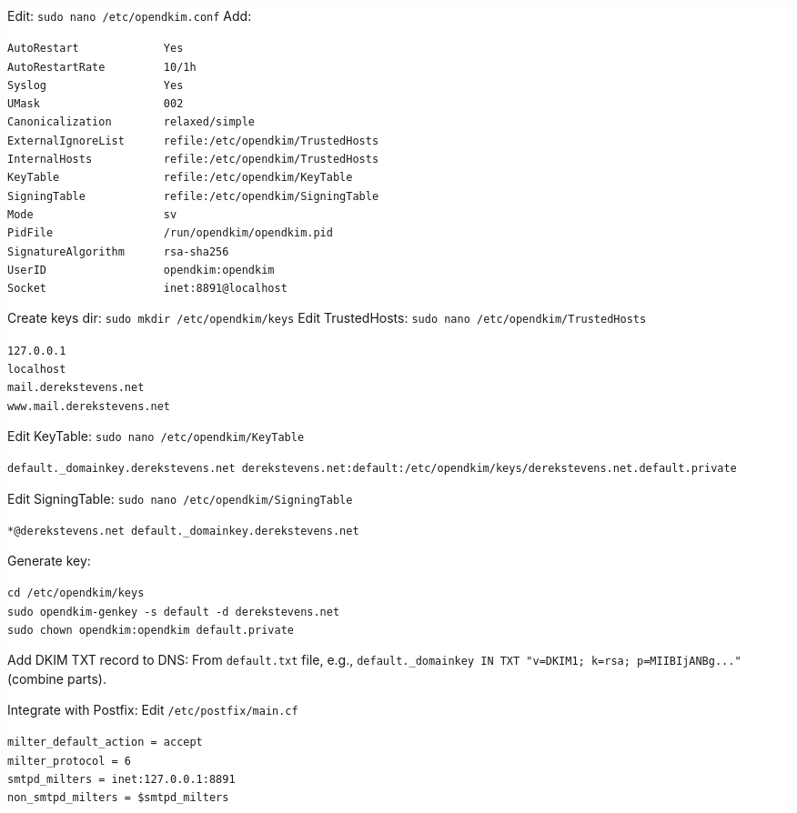 Edit: `sudo nano /etc/opendkim.conf`
Add:
```
AutoRestart             Yes
AutoRestartRate         10/1h
Syslog                  Yes
UMask                   002
Canonicalization        relaxed/simple
ExternalIgnoreList      refile:/etc/opendkim/TrustedHosts
InternalHosts           refile:/etc/opendkim/TrustedHosts
KeyTable                refile:/etc/opendkim/KeyTable
SigningTable            refile:/etc/opendkim/SigningTable
Mode                    sv
PidFile                 /run/opendkim/opendkim.pid
SignatureAlgorithm      rsa-sha256
UserID                  opendkim:opendkim
Socket                  inet:8891@localhost
```

Create keys dir: `sudo mkdir /etc/opendkim/keys`
Edit TrustedHosts: `sudo nano /etc/opendkim/TrustedHosts`
```
127.0.0.1
localhost
mail.derekstevens.net
www.mail.derekstevens.net
```

Edit KeyTable: `sudo nano /etc/opendkim/KeyTable`
```
default._domainkey.derekstevens.net derekstevens.net:default:/etc/opendkim/keys/derekstevens.net.default.private
```

Edit SigningTable: `sudo nano /etc/opendkim/SigningTable`
```
*@derekstevens.net default._domainkey.derekstevens.net
```

Generate key: 
```
cd /etc/opendkim/keys
sudo opendkim-genkey -s default -d derekstevens.net
sudo chown opendkim:opendkim default.private
```

Add DKIM TXT record to DNS: From `default.txt` file, e.g., `default._domainkey IN TXT "v=DKIM1; k=rsa; p=MIIBIjANBg..."` (combine parts).

Integrate with Postfix: Edit `/etc/postfix/main.cf`
```
milter_default_action = accept
milter_protocol = 6
smtpd_milters = inet:127.0.0.1:8891
non_smtpd_milters = $smtpd_milters
```
